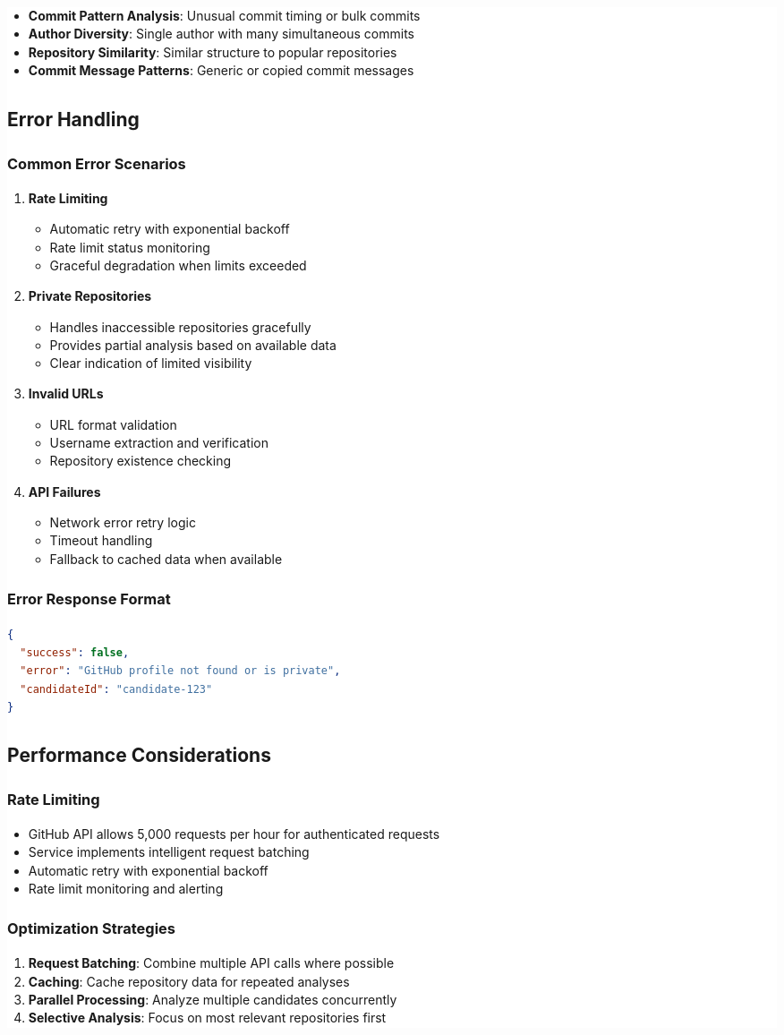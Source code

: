 - **Commit Pattern Analysis**: Unusual commit timing or bulk commits
- **Author Diversity**: Single author with many simultaneous commits
- **Repository Similarity**: Similar structure to popular repositories
- **Commit Message Patterns**: Generic or copied commit messages

## Error Handling

### Common Error Scenarios

1. **Rate Limiting**
   - Automatic retry with exponential backoff
   - Rate limit status monitoring
   - Graceful degradation when limits exceeded

2. **Private Repositories**
   - Handles inaccessible repositories gracefully
   - Provides partial analysis based on available data
   - Clear indication of limited visibility

3. **Invalid URLs**
   - URL format validation
   - Username extraction and verification
   - Repository existence checking

4. **API Failures**
   - Network error retry logic
   - Timeout handling
   - Fallback to cached data when available

### Error Response Format

```json
{
  "success": false,
  "error": "GitHub profile not found or is private",
  "candidateId": "candidate-123"
}
```

## Performance Considerations

### Rate Limiting

- GitHub API allows 5,000 requests per hour for authenticated requests
- Service implements intelligent request batching
- Automatic retry with exponential backoff
- Rate limit monitoring and alerting

### Optimization Strategies

1. **Request Batching**: Combine multiple API calls where possible
2. **Caching**: Cache repository data for repeated analyses
3. **Parallel Processing**: Analyze multiple candidates concurrently
4. **Selective Analysis**: Focus on most relevant repositories first

